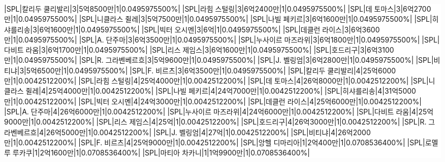 |SPL|칼리두 쿨리발리|3|5억8500만|1|0.0495975500%|
|SPL|라힘 스털링|3|6억2400만|1|0.0495975500%|
|SPL|데 토마스|3|6억2700만|1|0.0495975500%|
|SPL|니클라스 쥘레|3|5억7500만|1|0.0495975500%|
|SPL|나빌 페키르|3|6억1600만|1|0.0495975500%|
|SPL|히샤를리송|3|6억1600만|1|0.0495975500%|
|SPL|빅터 오시멘|3|6억|1|0.0495975500%|
|SPL|데클런 라이스|3|6억3600만|1|0.0495975500%|
|SPL|A. 단주마|3|6억3500만|1|0.0495975500%|
|SPL|누사이르 마즈라위|3|6억1800만|1|0.0495975500%|
|SPL|다비트 라움|3|6억1700만|1|0.0495975500%|
|SPL|리스 제임스|3|6억1600만|1|0.0495975500%|
|SPL|호드리구|3|6억3100만|1|0.0495975500%|
|SPL|R. 그라벤베르흐|3|5억9600만|1|0.0495975500%|
|SPL|J. 벨링엄|3|6억2800만|1|0.0495975500%|
|SPL|비티냐|3|5억6500만|1|0.0495975500%|
|SPL|F. 비르츠|3|6억3500만|1|0.0495975500%|
|SPL|칼리두 쿨리발리|4|25억6000만|1|0.0042512200%|
|SPL|라힘 스털링|4|25억4000만|1|0.0042512200%|
|SPL|데 토마스|4|26억8000만|1|0.0042512200%|
|SPL|니클라스 쥘레|4|25억4000만|1|0.0042512200%|
|SPL|나빌 페키르|4|24억7000만|1|0.0042512200%|
|SPL|히샤를리송|4|31억5000만|1|0.0042512200%|
|SPL|빅터 오시멘|4|24억3000만|1|0.0042512200%|
|SPL|데클런 라이스|4|25억6000만|1|0.0042512200%|
|SPL|A. 단주마|4|26억6000만|1|0.0042512200%|
|SPL|누사이르 마즈라위|4|24억6000만|1|0.0042512200%|
|SPL|다비트 라움|4|25억9000만|1|0.0042512200%|
|SPL|리스 제임스|4|25억|1|0.0042512200%|
|SPL|호드리구|4|26억3000만|1|0.0042512200%|
|SPL|R. 그라벤베르흐|4|26억5000만|1|0.0042512200%|
|SPL|J. 벨링엄|4|27억|1|0.0042512200%|
|SPL|비티냐|4|26억2000만|1|0.0042512200%|
|SPL|F. 비르츠|4|25억9000만|1|0.0042512200%|
|SPL|앙헬 디마리아|1|2억400만|1|0.0708536400%|
|SPL|로멜루 루카쿠|1|2억1600만|1|0.0708536400%|
|SPL|마티아 차카니|1|1억9900만|1|0.0708536400%|